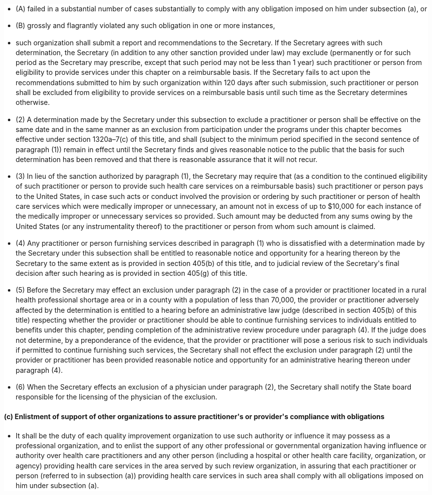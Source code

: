   * (A) failed in a substantial number of cases substantially to comply with any obligation imposed on him under subsection (a), or

  * (B) grossly and flagrantly violated any such obligation in one or more instances,


* such organization shall submit a report and recommendations to the Secretary. If the Secretary agrees with such determination, the Secretary (in addition to any other sanction provided under law) may exclude (permanently or for such period as the Secretary may prescribe, except that such period may not be less than 1 year) such practitioner or person from eligibility to provide services under this chapter on a reimbursable basis. If the Secretary fails to act upon the recommendations submitted to him by such organization within 120 days after such submission, such practitioner or person shall be excluded from eligibility to provide services on a reimbursable basis until such time as the Secretary determines otherwise.

* (2) A determination made by the Secretary under this subsection to exclude a practitioner or person shall be effective on the same date and in the same manner as an exclusion from participation under the programs under this chapter becomes effective under section 1320a–7(c) of this title, and shall (subject to the minimum period specified in the second sentence of paragraph (1)) remain in effect until the Secretary finds and gives reasonable notice to the public that the basis for such determination has been removed and that there is reasonable assurance that it will not recur.

* (3) In lieu of the sanction authorized by paragraph (1), the Secretary may require that (as a condition to the continued eligibility of such practitioner or person to provide such health care services on a reimbursable basis) such practitioner or person pays to the United States, in case such acts or conduct involved the provision or ordering by such practitioner or person of health care services which were medically improper or unnecessary, an amount not in excess of up to $10,000 for each instance of the medically improper or unnecessary services so provided. Such amount may be deducted from any sums owing by the United States (or any instrumentality thereof) to the practitioner or person from whom such amount is claimed.

* (4) Any practitioner or person furnishing services described in paragraph (1) who is dissatisfied with a determination made by the Secretary under this subsection shall be entitled to reasonable notice and opportunity for a hearing thereon by the Secretary to the same extent as is provided in section 405(b) of this title, and to judicial review of the Secretary's final decision after such hearing as is provided in section 405(g) of this title.

* (5) Before the Secretary may effect an exclusion under paragraph (2) in the case of a provider or practitioner located in a rural health professional shortage area or in a county with a population of less than 70,000, the provider or practitioner adversely affected by the determination is entitled to a hearing before an administrative law judge (described in section 405(b) of this title) respecting whether the provider or practitioner should be able to continue furnishing services to individuals entitled to benefits under this chapter, pending completion of the administrative review procedure under paragraph (4). If the judge does not determine, by a preponderance of the evidence, that the provider or practitioner will pose a serious risk to such individuals if permitted to continue furnishing such services, the Secretary shall not effect the exclusion under paragraph (2) until the provider or practitioner has been provided reasonable notice and opportunity for an administrative hearing thereon under paragraph (4).

* (6) When the Secretary effects an exclusion of a physician under paragraph (2), the Secretary shall notify the State board responsible for the licensing of the physician of the exclusion.

#### (c) Enlistment of support of other organizations to assure practitioner's or provider's compliance with obligations
* It shall be the duty of each quality improvement organization to use such authority or influence it may possess as a professional organization, and to enlist the support of any other professional or governmental organization having influence or authority over health care practitioners and any other person (including a hospital or other health care facility, organization, or agency) providing health care services in the area served by such review organization, in assuring that each practitioner or person (referred to in subsection (a)) providing health care services in such area shall comply with all obligations imposed on him under subsection (a).
